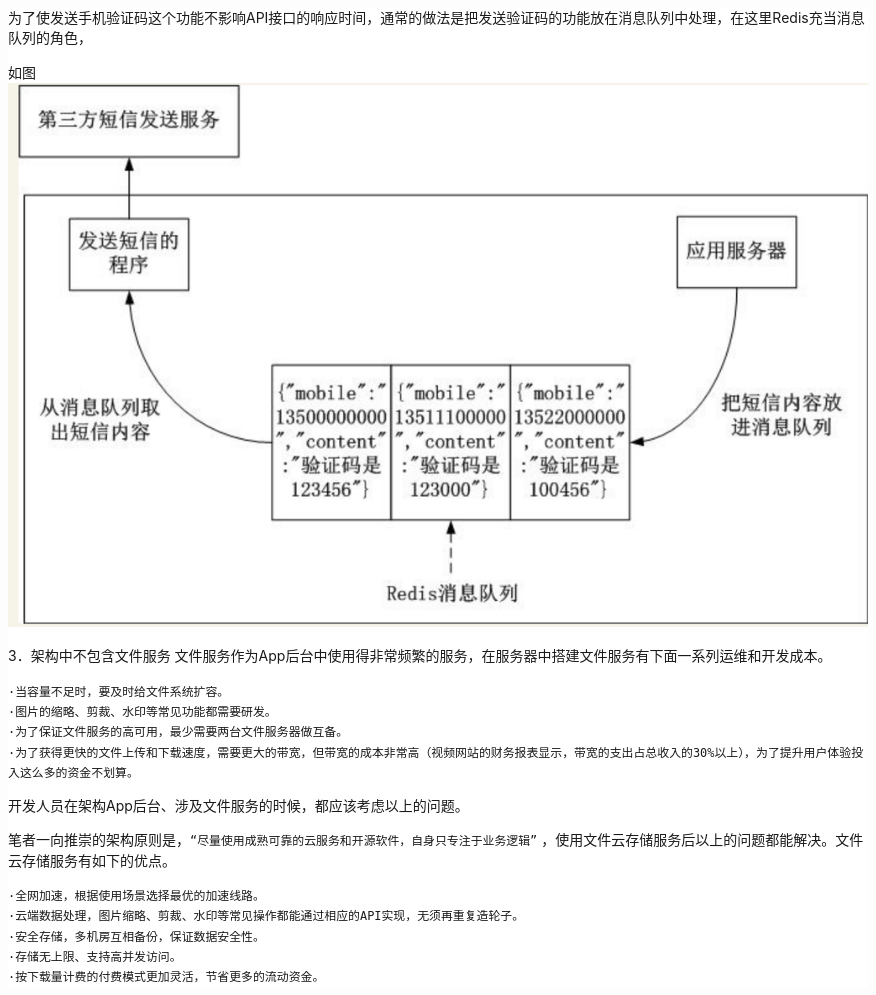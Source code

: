 为了使发送手机验证码这个功能不影响API接口的响应时间，通常的做法是把发送验证码的功能放在消息队列中处理，在这里Redis充当消息队列的角色，

如图
![](../../_static/redis_duilie001.png)


3．架构中不包含文件服务
文件服务作为App后台中使用得非常频繁的服务，在服务器中搭建文件服务有下面一系列运维和开发成本。

```
·当容量不足时，要及时给文件系统扩容。
·图片的缩略、剪裁、水印等常见功能都需要研发。
·为了保证文件服务的高可用，最少需要两台文件服务器做互备。
·为了获得更快的文件上传和下载速度，需要更大的带宽，但带宽的成本非常高（视频网站的财务报表显示，带宽的支出占总收入的30%以上），为了提升用户体验投入这么多的资金不划算。
```

开发人员在架构App后台、涉及文件服务的时候，都应该考虑以上的问题。

笔者一向推崇的架构原则是，`“尽量使用成熟可靠的云服务和开源软件，自身只专注于业务逻辑”` ，使用文件云存储服务后以上的问题都能解决。文件云存储服务有如下的优点。
``` 
·全网加速，根据使用场景选择最优的加速线路。
·云端数据处理，图片缩略、剪裁、水印等常见操作都能通过相应的API实现，无须再重复造轮子。
·安全存储，多机房互相备份，保证数据安全性。
·存储无上限、支持高并发访问。
·按下载量计费的付费模式更加灵活，节省更多的流动资金。
```
